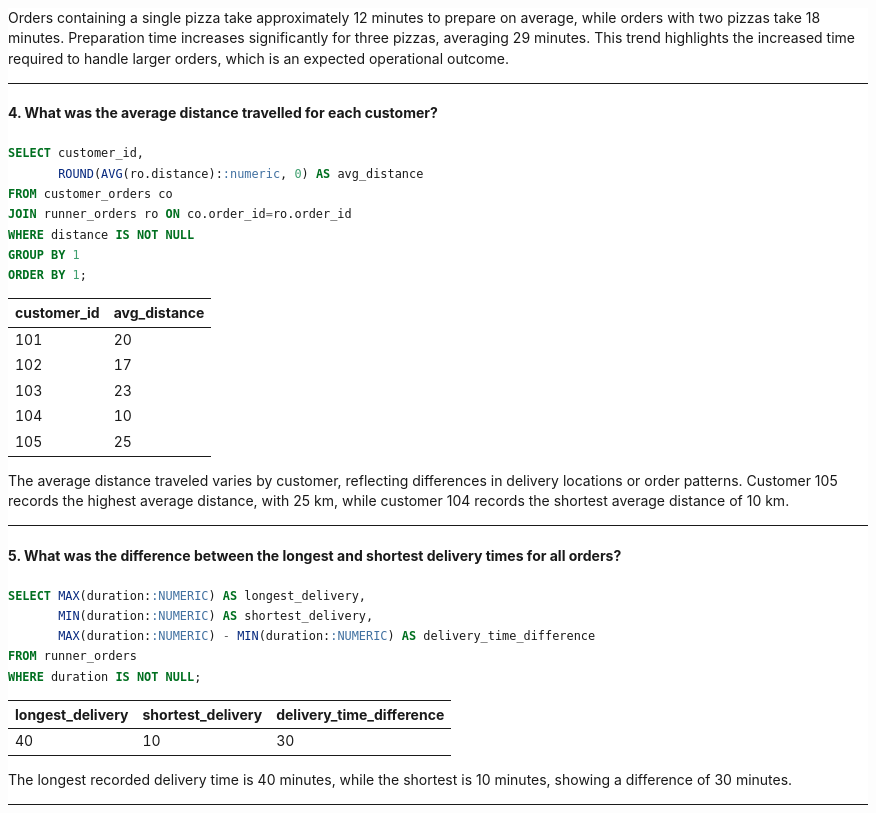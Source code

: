 Orders containing a single pizza take approximately 12 minutes to prepare on average, while orders with two pizzas take 18 minutes. Preparation time increases significantly for three pizzas, averaging 29 minutes. This trend highlights the increased time required to handle larger orders, which is an expected operational outcome.

--- 

#### 4. What was the average distance travelled for each customer?

```sql
SELECT customer_id, 
       ROUND(AVG(ro.distance)::numeric, 0) AS avg_distance
FROM customer_orders co 
JOIN runner_orders ro ON co.order_id=ro.order_id
WHERE distance IS NOT NULL
GROUP BY 1
ORDER BY 1;
```

| customer_id | avg_distance |
|-------------|--------------|
| 101         | 20           |
| 102         | 17           |
| 103         | 23           |
| 104         | 10           |
| 105         | 25           |

The average distance traveled varies by customer, reflecting differences in delivery locations or order patterns. Customer 105 records the highest average distance, with 25 km, while customer 104 records the shortest average distance of 10 km.

--- 

#### 5. What was the difference between the longest and shortest delivery times for all orders?

```sql
SELECT MAX(duration::NUMERIC) AS longest_delivery,
       MIN(duration::NUMERIC) AS shortest_delivery,
       MAX(duration::NUMERIC) - MIN(duration::NUMERIC) AS delivery_time_difference
FROM runner_orders
WHERE duration IS NOT NULL;
```

| longest_delivery | shortest_delivery | delivery_time_difference |
|------------------|-------------------|---------------------------|
| 40               | 10                | 30                        |

The longest recorded delivery time is 40 minutes, while the shortest is 10 minutes, showing a difference of 30 minutes.

--- 